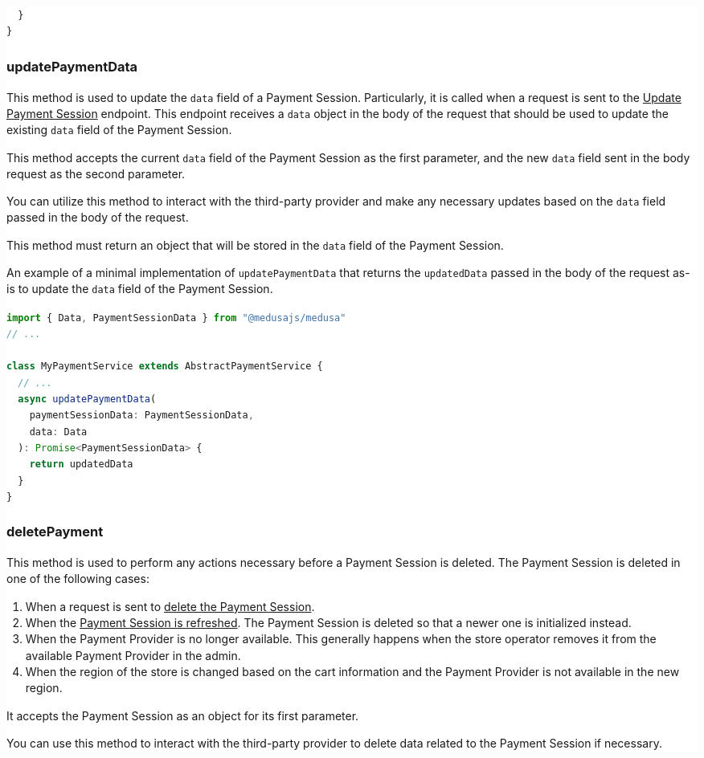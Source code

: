 ```ts
  }
}
```

### updatePaymentData

This method is used to update the `data` field of a Payment Session. Particularly, it is called when a request is sent to the [Update Payment Session](/api/store/#tag/Cart/operation/PostCartsCartPaymentSessionUpdate) endpoint. This endpoint receives a `data` object in the body of the request that should be used to update the existing `data` field of the Payment Session.

This method accepts the current `data` field of the Payment Session as the first parameter, and the new `data` field sent in the body request as the second parameter.

You can utilize this method to interact with the third-party provider and make any necessary updates based on the `data` field passed in the body of the request.

This method must return an object that will be stored in the `data` field of the Payment Session.

An example of a minimal implementation of `updatePaymentData` that returns the `updatedData` passed in the body of the request as-is to update the `data` field of the Payment Session.

```ts
import { Data, PaymentSessionData } from "@medusajs/medusa"
// ...

class MyPaymentService extends AbstractPaymentService {
  // ...
  async updatePaymentData(
    paymentSessionData: PaymentSessionData,
    data: Data
  ): Promise<PaymentSessionData> {
    return updatedData
  }
}
```

### deletePayment

This method is used to perform any actions necessary before a Payment Session is deleted. The Payment Session is deleted in one of the following cases:

1. When a request is sent to [delete the Payment Session](/api/store/#tag/Cart/operation/DeleteCartsCartPaymentSessionsSession).
2. When the [Payment Session is refreshed](/api/store/#tag/Cart/operation/PostCartsCartPaymentSessionsSession). The Payment Session is deleted so that a newer one is initialized instead.
3. When the Payment Provider is no longer available. This generally happens when the store operator removes it from the available Payment Provider in the admin.
4. When the region of the store is changed based on the cart information and the Payment Provider is not available in the new region.

It accepts the Payment Session as an object for its first parameter.

You can use this method to interact with the third-party provider to delete data related to the Payment Session if necessary.
